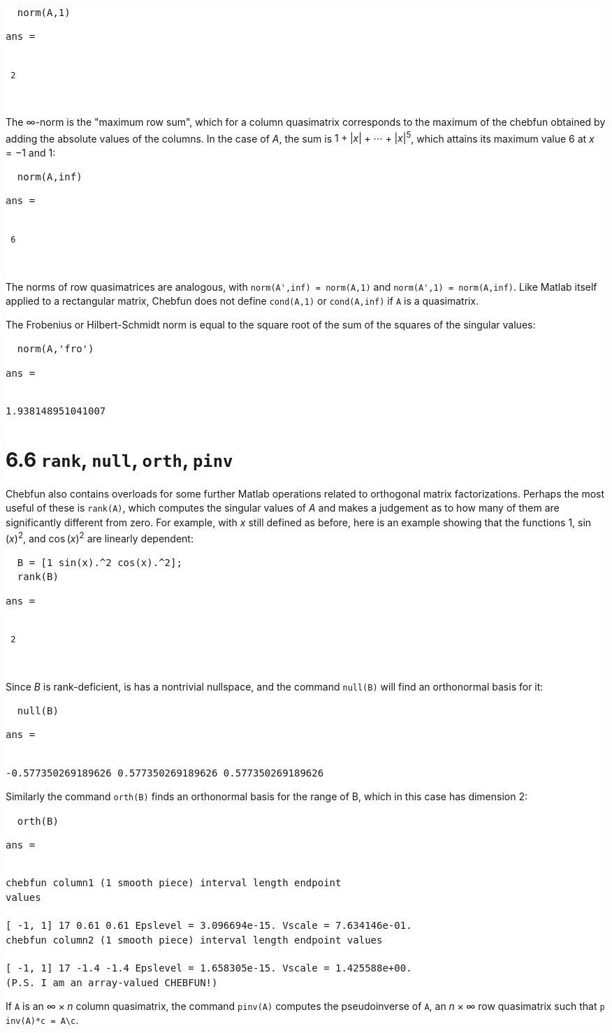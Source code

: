 <pre class="mcode-input">  norm(A,1)</pre><pre class="mcode-output">ans =
     2
</pre>The $\infty$-norm is the "maximum row sum", which for a column quasimatrix corresponds to the maximum of the chebfun obtained by adding the absolute values of the columns.  In the case of $A$, the sum is $1+|x|+\cdots +|x|^5$, which attains its maximum value $6$ at $x=-1$ and $1$:

<pre class="mcode-input">  norm(A,inf)</pre><pre class="mcode-output">ans =
     6
</pre>The norms of row quasimatrices are analogous, with `norm(A',inf) = norm(A,1)` and `norm(A',1) = norm(A,inf)`. Like Matlab itself applied to a rectangular matrix, Chebfun does not define `cond(A,1)` or `cond(A,inf)` if `A` is a quasimatrix.

The Frobenius or Hilbert-Schmidt norm is equal to the square root of the sum of the squares of the singular values:

<pre class="mcode-input">  norm(A,'fro')</pre><pre class="mcode-output">ans =
   1.938148951041007
</pre>

# 6.6 `rank`, `null`, `orth`, `pinv`

Chebfun also contains overloads for some further Matlab operations related to orthogonal matrix factorizations. Perhaps the most useful of these is `rank(A)`, which computes the singular values of $A$ and makes a judgement as to how many of them are significantly different from zero.  For example, with $x$ still defined as before, here is an example showing that the functions $1,$ $\sin(x)^2$, and $\cos(x)^2$ are linearly dependent:

<pre class="mcode-input">  B = [1 sin(x).^2 cos(x).^2];
  rank(B)</pre><pre class="mcode-output">ans =
     2
</pre>Since $B$ is rank-deficient, is has a nontrivial nullspace, and the command `null(B)` will find an orthonormal basis for it:

<pre class="mcode-input">  null(B)</pre><pre class="mcode-output">ans =
  -0.577350269189626
   0.577350269189626
   0.577350269189626
</pre>Similarly the command `orth(B)` finds an orthonormal basis for the range of B, which in this case has dimension $2$:

<pre class="mcode-input">  orth(B)</pre><pre class="mcode-output">ans = 
   chebfun column1 (1 smooth piece)
       interval       length   endpoint values  
[      -1,       1]       17      0.61     0.61 
Epslevel = 3.096694e-15.  Vscale = 7.634146e-01.
   chebfun column2 (1 smooth piece)
       interval       length   endpoint values  
[      -1,       1]       17      -1.4     -1.4 
Epslevel = 1.658305e-15.  Vscale = 1.425588e+00.
(P.S. I am an array-valued CHEBFUN!)
</pre>If `A` is an $\infty\times n$ column quasimatrix, the command `pinv(A)` computes the pseudoinverse of `A`, an $n \times \infty$ row quasimatrix such that `pinv(A)*c = A\c`.

